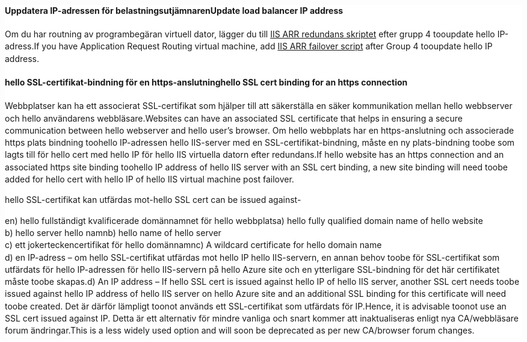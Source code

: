 
#### <a name="update-load-balancer-ip-address"></a><span data-ttu-id="11a45-190">Uppdatera IP-adressen för belastningsutjämnaren</span><span class="sxs-lookup"><span data-stu-id="11a45-190">Update load balancer IP address</span></span>
<span data-ttu-id="11a45-191">Om du har routning av programbegäran virtuell dator, lägger du till [IIS ARR redundans skriptet](https://aka.ms/asr-iis-arrtier-failover-script-classic) efter grupp 4 tooupdate hello IP-adress.</span><span class="sxs-lookup"><span data-stu-id="11a45-191">If you have  Application Request Routing virtual machine, add [IIS ARR  failover script](https://aka.ms/asr-iis-arrtier-failover-script-classic) after Group 4 tooupdate hello IP address.</span></span>

#### <a name="hello-ssl-cert-binding-for-an-https-connection"></a><span data-ttu-id="11a45-192">hello SSL-certifikat-bindning för en https-anslutning</span><span class="sxs-lookup"><span data-stu-id="11a45-192">hello SSL cert binding for an https connection</span></span>
<span data-ttu-id="11a45-193">Webbplatser kan ha ett associerat SSL-certifikat som hjälper till att säkerställa en säker kommunikation mellan hello webbserver och hello användarens webbläsare.</span><span class="sxs-lookup"><span data-stu-id="11a45-193">Websites can have an associated SSL certificate that helps in ensuring a secure communication between hello webserver and hello user’s browser.</span></span> <span data-ttu-id="11a45-194">Om hello webbplats har en https-anslutning och associerade https plats bindning toohello IP-adressen hello IIS-server med en SSL-certifikat-bindning, måste en ny plats-bindning toobe som lagts till för hello cert med hello IP för hello IIS virtuella datorn efter redundans.</span><span class="sxs-lookup"><span data-stu-id="11a45-194">If hello website has an https connection and an associated https site binding toohello IP address of hello IIS server with an SSL cert binding, a new site binding will need toobe added for hello cert with hello IP of hello IIS virtual machine post failover.</span></span>

<span data-ttu-id="11a45-195">hello SSL-certifikat kan utfärdas mot-</span><span class="sxs-lookup"><span data-stu-id="11a45-195">hello SSL cert can be issued against-</span></span>

<span data-ttu-id="11a45-196">en) hello fullständigt kvalificerade domännamnet för hello webbplats</span><span class="sxs-lookup"><span data-stu-id="11a45-196">a) hello fully qualified domain name of hello website</span></span><br>
<span data-ttu-id="11a45-197">b) hello server hello namn</span><span class="sxs-lookup"><span data-stu-id="11a45-197">b) hello name of hello server</span></span><br>
<span data-ttu-id="11a45-198">c) ett jokerteckencertifikat för hello domännamn</span><span class="sxs-lookup"><span data-stu-id="11a45-198">c) A wildcard certificate for hello domain name</span></span><br>
<span data-ttu-id="11a45-199">d) en IP-adress – om hello SSL-certifikat utfärdas mot hello IP hello IIS-servern, en annan behov toobe för SSL-certifikat som utfärdats för hello IP-adressen för hello IIS-servern på hello Azure site och en ytterligare SSL-bindning för det här certifikatet måste toobe skapas.</span><span class="sxs-lookup"><span data-stu-id="11a45-199">d) An IP address – If hello SSL cert is issued against hello IP of hello IIS server, another SSL cert needs toobe issued against hello IP address of hello IIS server on hello Azure site and an additional SSL binding for this certificate will need toobe created.</span></span> <span data-ttu-id="11a45-200">Det är därför lämpligt toonot används ett SSL-certifikat som utfärdats för IP.</span><span class="sxs-lookup"><span data-stu-id="11a45-200">Hence, it is advisable toonot use an SSL cert issued against IP.</span></span> <span data-ttu-id="11a45-201">Detta är ett alternativ för mindre vanliga och snart kommer att inaktualiseras enligt nya CA/webbläsare forum ändringar.</span><span class="sxs-lookup"><span data-stu-id="11a45-201">This is a less widely used option and will soon be deprecated as per new CA/browser forum changes.</span></span>
